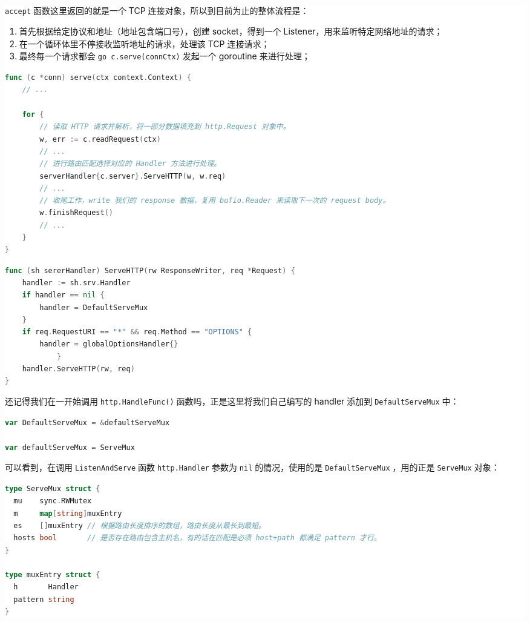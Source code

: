 `accept` 函数这里返回的就是一个 TCP 连接对象，所以到目前为止的整体流程是：

1.  首先根据给定协议和地址（地址包含端口号），创建 socket，得到一个 Listener，用来监听特定网络地址的请求；
2.  在一个循环体里不停接收监听地址的请求，处理该 TCP 连接请求；
3.  最终每一个请求都会 `go c.serve(connCtx)` 发起一个 goroutine 来进行处理；



```go
func (c *conn) serve(ctx context.Context) {
    // ...

    for {
        // 读取 HTTP 请求并解析，将一部分数据填充到 http.Request 对象中。
        w, err := c.readRequest(ctx)
        // ...
        // 进行路由匹配选择对应的 Handler 方法进行处理。
        serverHandler{c.server}.ServeHTTP(w, w.req)
        // ...
        // 收尾工作，write 我们的 response 数据，复用 bufio.Reader 来读取下一次的 request body。
        w.finishRequest()
        // ...
    }
}
```

```go
func (sh sererHandler) ServeHTTP(rw ResponseWriter, req *Request) {
    handler := sh.srv.Handler
    if handler == nil {
        handler = DefaultServeMux
    }
    if req.RequestURI == "*" && req.Method == "OPTIONS" {
        handler = globalOptionsHandler{}
            }
    handler.ServeHTTP(rw, req)
}
```

还记得我们在一开始调用 `http.HandleFunc()` 函数吗，正是这里将我们自己编写的 handler 添加到 `DefaultServeMux` 中：

```go
var DefaultServeMux = &defaultServeMux

var defaultServeMux = ServeMux
```

可以看到，在调用 `ListenAndServe` 函数 `http.Handler` 参数为 `nil` 的情况，使用的是 `DefaultServeMux` ，用的正是 `ServeMux` 对象：

```go
type ServeMux struct {
  mu    sync.RWMutex
  m     map[string]muxEntry
  es    []muxEntry // 根据路由长度排序的数组，路由长度从最长到最短。
  hosts bool       // 是否存在路由包含主机名，有的话在匹配是必须 host+path 都满足 pattern 才行。
}

type muxEntry struct {
  h       Handler
  pattern string
}
```
